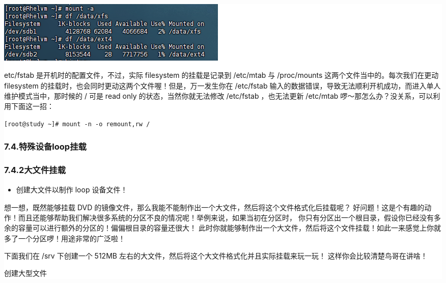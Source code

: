 ![alt text](image-14.png)

etc/fstab 是开机时的配置文件，不过，实际 filesystem 的挂载是记录到 /etc/mtab 与 /proc/mounts 这两个文件当中的。每次我们在更动 filesystem 的挂载时，也会同时更动这两个文件喔！但是，万一发生你在 /etc/fstab 输入的数据错误，导致无法顺利开机成功，而进入单人维护模式当中，那时候的 / 可是 read only 的状态，当然你就无法修改 /etc/fstab ，也无法更新 /etc/mtab 啰～那怎么办？没关系，可以利用下面这一招：

    [root@study ~]# mount -n -o remount,rw /

### 7.4.特殊设备loop挂载
### 7.4.2大文件挂载
- 创建大文件以制作 loop 设备文件！

想一想，既然能够挂载 DVD 的镜像文件，那么我能不能制作出一个大文件，然后将这个文件格式化后挂载呢？ 好问题！这是个有趣的动作！而且还能够帮助我们解决很多系统的分区不良的情况呢！举例来说，如果当初在分区时， 你只有分区出一个根目录，假设你已经没有多余的容量可以进行额外的分区的！偏偏根目录的容量还很大！ 此时你就能够制作出一个大文件，然后将这个文件挂载！如此一来感觉上你就多了一个分区啰！用途非常的广泛啦！

下面我们在 /srv 下创建一个 512MB 左右的大文件，然后将这个大文件格式化并且实际挂载来玩一玩！ 这样你会比较清楚鸟哥在讲啥！

创建大型文件
